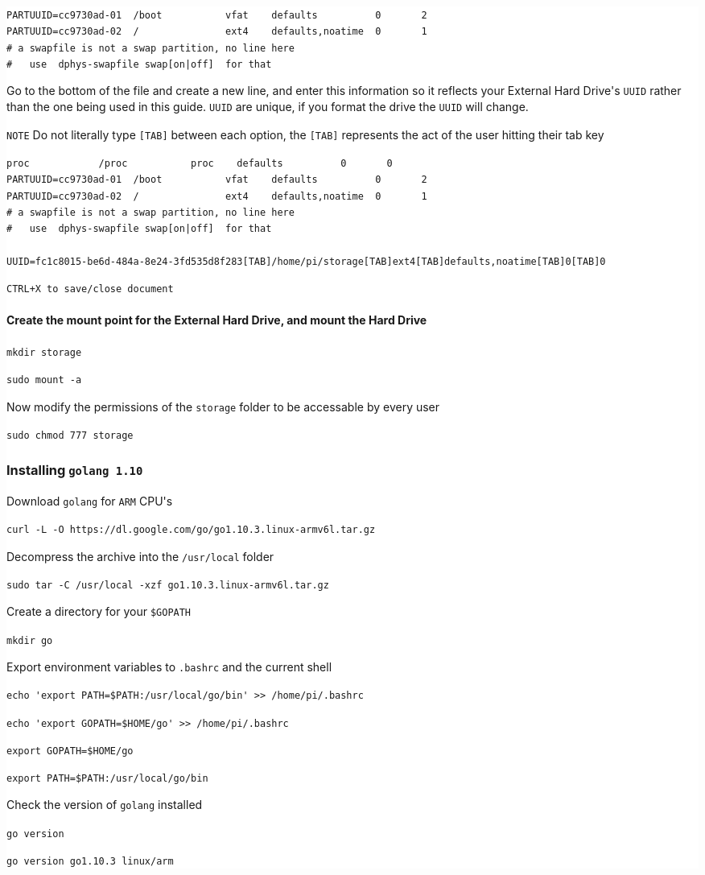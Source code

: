 ```
PARTUUID=cc9730ad-01  /boot           vfat    defaults          0       2
PARTUUID=cc9730ad-02  /               ext4    defaults,noatime  0       1
# a swapfile is not a swap partition, no line here
#   use  dphys-swapfile swap[on|off]  for that
```
Go to the bottom of the file and create a new line, and enter this information so it reflects your External Hard Drive's `UUID` rather than the one being used in this guide. `UUID` are unique, if you format the drive the `UUID` will change. 

`NOTE` Do not literally type `[TAB]` between each option, the `[TAB]` represents the act of the user hitting their tab key
```
proc            /proc           proc    defaults          0       0
PARTUUID=cc9730ad-01  /boot           vfat    defaults          0       2
PARTUUID=cc9730ad-02  /               ext4    defaults,noatime  0       1
# a swapfile is not a swap partition, no line here
#   use  dphys-swapfile swap[on|off]  for that

UUID=fc1c8015-be6d-484a-8e24-3fd535d8f283[TAB]/home/pi/storage[TAB]ext4[TAB]defaults,noatime[TAB]0[TAB]0
```
`CTRL+X to save/close document`

#### Create the mount point for the External Hard Drive, and mount the Hard Drive
```
mkdir storage
```
```
sudo mount -a
```
Now modify the permissions of the `storage` folder to be accessable by every user
```
sudo chmod 777 storage
```

### Installing `golang 1.10`
Download `golang` for `ARM` CPU's 
```
curl -L -O https://dl.google.com/go/go1.10.3.linux-armv6l.tar.gz
```
Decompress the archive into the `/usr/local` folder
```
sudo tar -C /usr/local -xzf go1.10.3.linux-armv6l.tar.gz
```
Create a directory for your `$GOPATH`
```
mkdir go
```
Export environment variables to `.bashrc` and the current shell
```
echo 'export PATH=$PATH:/usr/local/go/bin' >> /home/pi/.bashrc
```
```
echo 'export GOPATH=$HOME/go' >> /home/pi/.bashrc
```
```
export GOPATH=$HOME/go  
```
```
export PATH=$PATH:/usr/local/go/bin
```
Check the version of `golang` installed
```
go version
```
`go version go1.10.3 linux/arm`  
